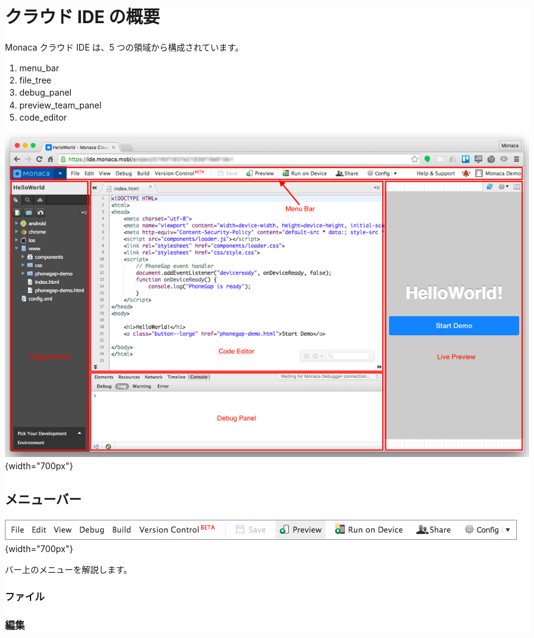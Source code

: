 クラウド IDE の概要
===================

Monaca クラウド IDE は、5 つの領域から構成されています。

1.  menu\_bar
2.  file\_tree
3.  debug\_panel
4.  preview\_team\_panel
5.  code\_editor

![](images/overview/1.png){width="700px"}

メニューバー
------------

![](images/overview/2.png){width="700px"}

バー上のメニューを解説します。

### ファイル

### 編集
